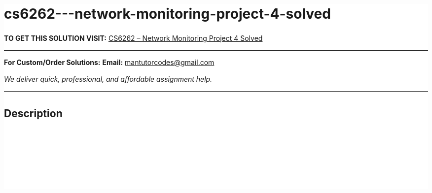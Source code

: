 # cs6262---network-monitoring-project-4-solved
**TO GET THIS SOLUTION VISIT:** [CS6262 – Network Monitoring Project 4 Solved](https://mantutor.com/product/cs6262-project-4-solved/)


---

**For Custom/Order Solutions:** **Email:** mantutorcodes@gmail.com  

*We deliver quick, professional, and affordable assignment help.*

---

<h2>Description</h2>



<div class="kk-star-ratings kksr-auto kksr-align-center kksr-valign-top" data-payload="{&quot;align&quot;:&quot;center&quot;,&quot;id&quot;:&quot;95055&quot;,&quot;slug&quot;:&quot;default&quot;,&quot;valign&quot;:&quot;top&quot;,&quot;ignore&quot;:&quot;&quot;,&quot;reference&quot;:&quot;auto&quot;,&quot;class&quot;:&quot;&quot;,&quot;count&quot;:&quot;3&quot;,&quot;legendonly&quot;:&quot;&quot;,&quot;readonly&quot;:&quot;&quot;,&quot;score&quot;:&quot;5&quot;,&quot;starsonly&quot;:&quot;&quot;,&quot;best&quot;:&quot;5&quot;,&quot;gap&quot;:&quot;4&quot;,&quot;greet&quot;:&quot;Rate this product&quot;,&quot;legend&quot;:&quot;5\/5 - (3 votes)&quot;,&quot;size&quot;:&quot;24&quot;,&quot;title&quot;:&quot;CS6262 - Network Monitoring Project 4 Solved&quot;,&quot;width&quot;:&quot;138&quot;,&quot;_legend&quot;:&quot;{score}\/{best} - ({count} {votes})&quot;,&quot;font_factor&quot;:&quot;1.25&quot;}">

<div class="kksr-stars">

<div class="kksr-stars-inactive">
            <div class="kksr-star" data-star="1" style="padding-right: 4px">


<div class="kksr-icon" style="width: 24px; height: 24px;"></div>
        </div>
            <div class="kksr-star" data-star="2" style="padding-right: 4px">


<div class="kksr-icon" style="width: 24px; height: 24px;"></div>
        </div>
            <div class="kksr-star" data-star="3" style="padding-right: 4px">


<div class="kksr-icon" style="width: 24px; height: 24px;"></div>
        </div>
            <div class="kksr-star" data-star="4" style="padding-right: 4px">


<div class="kksr-icon" style="width: 24px; height: 24px;"></div>
        </div>
            <div class="kksr-star" data-star="5" style="padding-right: 4px">


<div class="kksr-icon" style="width: 24px; height: 24px;"></div>
        </div>
    </div>

<div class="kksr-stars-active" style="width: 138px;">
            <div class="kksr-star" style="padding-right: 4px">
